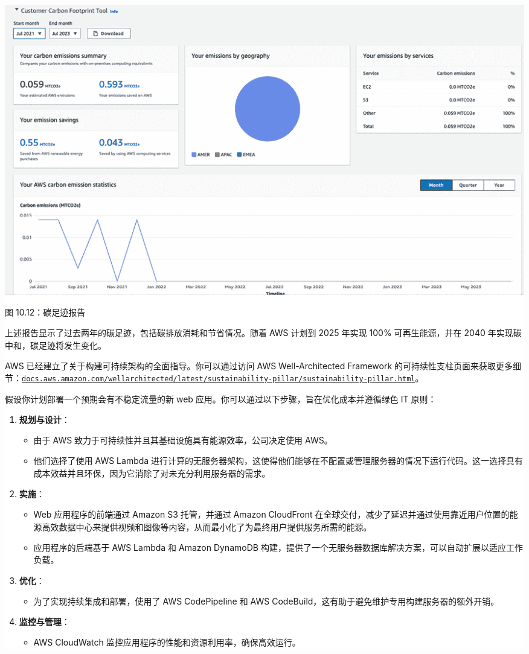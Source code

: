 ![](img/B21336_10_12.png)

图 10.12：碳足迹报告

上述报告显示了过去两年的碳足迹，包括碳排放消耗和节省情况。随着 AWS 计划到 2025 年实现 100% 可再生能源，并在 2040 年实现碳中和，碳足迹将发生变化。

AWS 已经建立了关于构建可持续架构的全面指导。你可以通过访问 AWS Well-Architected Framework 的可持续性支柱页面来获取更多细节：[`docs.aws.amazon.com/wellarchitected/latest/sustainability-pillar/sustainability-pillar.html`](https://docs.aws.amazon.com/wellarchitected/latest/sustainability-pillar/sustainability-pillar.html)。

假设你计划部署一个预期会有不稳定流量的新 web 应用。你可以通过以下步骤，旨在优化成本并遵循绿色 IT 原则：

1.  **规划与设计**：

    +   由于 AWS 致力于可持续性并且其基础设施具有能源效率，公司决定使用 AWS。

    +   他们选择了使用 AWS Lambda 进行计算的无服务器架构，这使得他们能够在不配置或管理服务器的情况下运行代码。这一选择具有成本效益并且环保，因为它消除了对未充分利用服务器的需求。

1.  **实施**：

    +   Web 应用程序的前端通过 Amazon S3 托管，并通过 Amazon CloudFront 在全球交付，减少了延迟并通过使用靠近用户位置的能源高效数据中心来提供视频和图像等内容，从而最小化了为最终用户提供服务所需的能源。

    +   应用程序的后端基于 AWS Lambda 和 Amazon DynamoDB 构建，提供了一个无服务器数据库解决方案，可以自动扩展以适应工作负载。

1.  **优化**：

    +   为了实现持续集成和部署，使用了 AWS CodePipeline 和 AWS CodeBuild，这有助于避免维护专用构建服务器的额外开销。

1.  **监控与管理**：

    +   AWS CloudWatch 监控应用程序的性能和资源利用率，确保高效运行。
